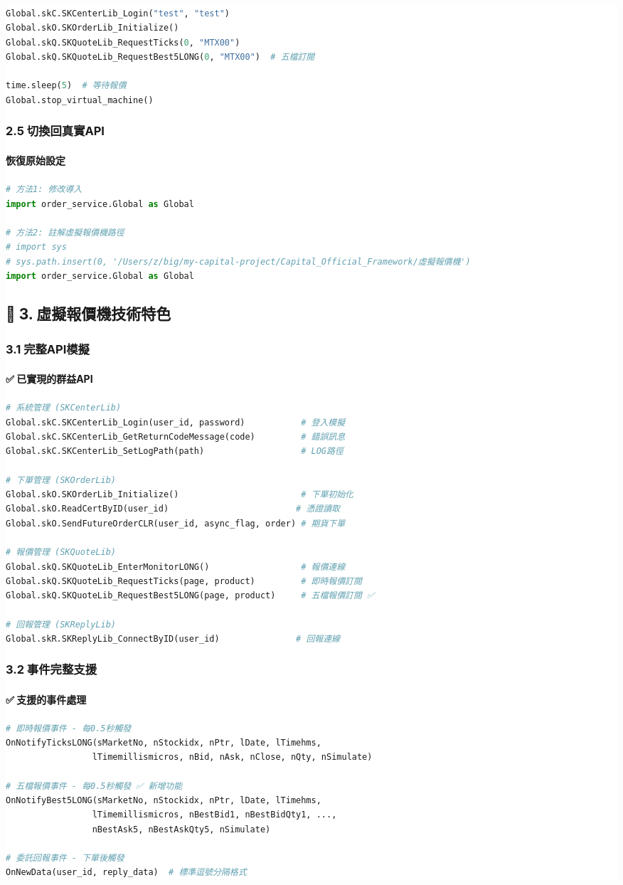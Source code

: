 ```python
Global.skC.SKCenterLib_Login("test", "test")
Global.skO.SKOrderLib_Initialize()
Global.skQ.SKQuoteLib_RequestTicks(0, "MTX00")
Global.skQ.SKQuoteLib_RequestBest5LONG(0, "MTX00")  # 五檔訂閱

time.sleep(5)  # 等待報價
Global.stop_virtual_machine()
```

### 2.5 切換回真實API

#### **恢復原始設定**
```python
# 方法1: 修改導入
import order_service.Global as Global

# 方法2: 註解虛擬報價機路徑
# import sys
# sys.path.insert(0, '/Users/z/big/my-capital-project/Capital_Official_Framework/虛擬報價機')
import order_service.Global as Global
```

## 🔄 3. 虛擬報價機技術特色

### 3.1 完整API模擬

#### **✅ 已實現的群益API**
```python
# 系統管理 (SKCenterLib)
Global.skC.SKCenterLib_Login(user_id, password)           # 登入模擬
Global.skC.SKCenterLib_GetReturnCodeMessage(code)         # 錯誤訊息
Global.skC.SKCenterLib_SetLogPath(path)                   # LOG路徑

# 下單管理 (SKOrderLib)
Global.skO.SKOrderLib_Initialize()                        # 下單初始化
Global.skO.ReadCertByID(user_id)                         # 憑證讀取
Global.skO.SendFutureOrderCLR(user_id, async_flag, order) # 期貨下單

# 報價管理 (SKQuoteLib)
Global.skQ.SKQuoteLib_EnterMonitorLONG()                  # 報價連線
Global.skQ.SKQuoteLib_RequestTicks(page, product)         # 即時報價訂閱
Global.skQ.SKQuoteLib_RequestBest5LONG(page, product)     # 五檔報價訂閱 ✅

# 回報管理 (SKReplyLib)
Global.skR.SKReplyLib_ConnectByID(user_id)               # 回報連線
```

### 3.2 事件完整支援

#### **✅ 支援的事件處理**
```python
# 即時報價事件 - 每0.5秒觸發
OnNotifyTicksLONG(sMarketNo, nStockidx, nPtr, lDate, lTimehms,
                 lTimemillismicros, nBid, nAsk, nClose, nQty, nSimulate)

# 五檔報價事件 - 每0.5秒觸發 ✅ 新增功能
OnNotifyBest5LONG(sMarketNo, nStockidx, nPtr, lDate, lTimehms,
                 lTimemillismicros, nBestBid1, nBestBidQty1, ...,
                 nBestAsk5, nBestAskQty5, nSimulate)

# 委託回報事件 - 下單後觸發
OnNewData(user_id, reply_data)  # 標準逗號分隔格式
```